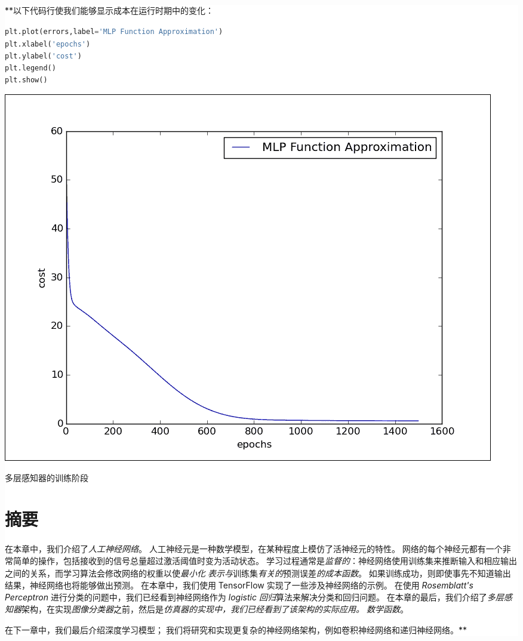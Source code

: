  **以下代码行使我们能够显示成本在运行时期中的变化：

```py
plt.plot(errors,label='MLP Function Approximation')
plt.xlabel('epochs')
plt.ylabel('cost')
plt.legend()
plt.show()

```

![Launch the session](img/B05474_04_08.jpg)

多层感知器的训练阶段

# 摘要

在本章中，我们介绍了*人工神经网络*。 人工神经元是一种数学模型，在某种程度上模仿了活神经元的特性。 网络的每个神经元都有一个非常简单的操作，包括接收到的信号总量超过激活阈值时变为活动状态。 学习过程通常是*监督的*：神经网络使用训练集来推断输入和相应输出之间的关系，而学习算法会修改网络的权重以使*最小化 表示与*训练集*有关的*预测误差*的成本函数*。 如果训练成功，则即使事先不知道输出结果，神经网络也将能够做出预测。 在本章中，我们使用 TensorFlow 实现了一些涉及神经网络的示例。 在使用 *Rosemblatt's Perceptron* 进行分类的问题中，我们已经看到神经网络作为 *logistic 回归*算法来解决分类和回归问题。 在本章的最后，我们介绍了*多层感知器*架构，在实现*图像分类器*之前，然后是*仿真器的实现中，我们已经看到了该架构的实际应用。 数学函数*。

在下一章中，我们最后介绍深度学习模型； 我们将研究和实现更复杂的神经网络架构，例如卷积神经网络和递归神经网络。**